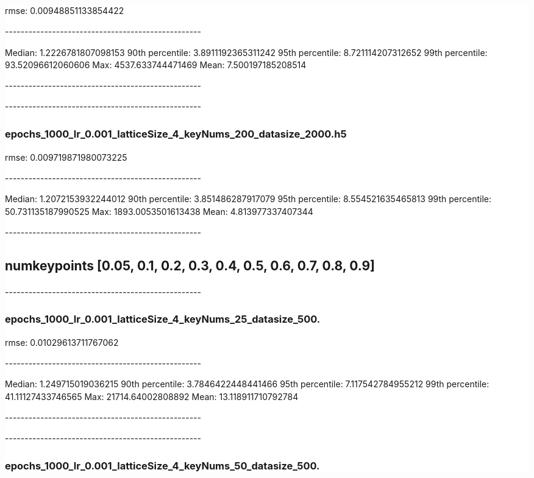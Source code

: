 rmse:  0.00948851133854422

\--------------------------------------------------

Median: 1.2226781807098153
90th percentile: 3.8911192365311242
95th percentile: 8.721114207312652
99th percentile: 93.52096612060606
Max: 4537.633744471469
Mean: 7.500197185208514

\--------------------------------------------------

\--------------------------------------------------

### epochs_1000_lr_0.001_latticeSize_4_keyNums_200_datasize_2000.h5

rmse:  0.009719871980073225

\--------------------------------------------------

Median: 1.2072153932244012
90th percentile: 3.851486287917079
95th percentile: 8.554521635465813
99th percentile: 50.731135187990525
Max: 1893.0053501613438
Mean: 4.813977337407344

\--------------------------------------------------

## numkeypoints [0.05, 0.1, 0.2, 0.3, 0.4, 0.5, 0.6, 0.7, 0.8, 0.9]

\--------------------------------------------------

### epochs_1000_lr_0.001_latticeSize_4_keyNums_25_datasize_500.

rmse:  0.01029613711767062

\--------------------------------------------------

Median: 1.249715019036215
90th percentile: 3.7846422448441466
95th percentile: 7.117542784955212
99th percentile: 41.11127433746565
Max: 21714.64002808892
Mean: 13.118911710792784

\--------------------------------------------------

\--------------------------------------------------

### epochs_1000_lr_0.001_latticeSize_4_keyNums_50_datasize_500.
